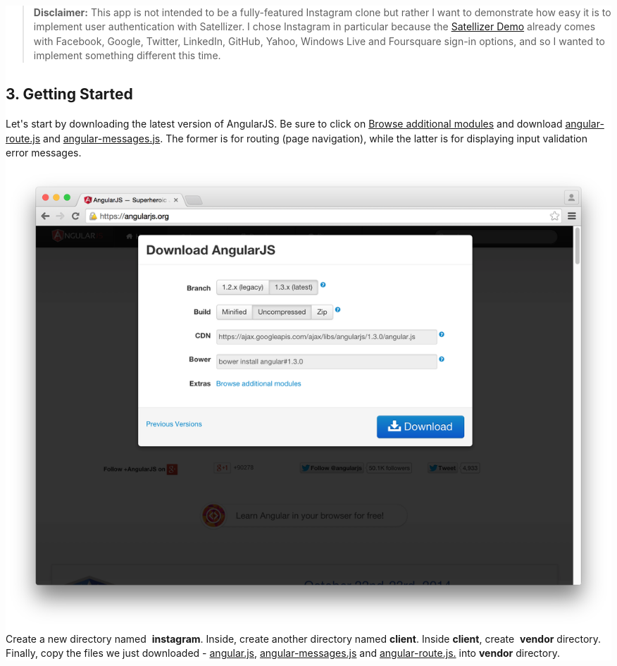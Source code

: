 > **Disclaimer:** This app is not intended to be a fully-featured Instagram clone but rather I want to demonstrate how easy it is to implement user authentication with Satellizer. I chose Instagram in particular because the [Satellizer Demo](https://satellizer.herokuapp.com) already comes with Facebook, Google, Twitter, LinkedIn, GitHub, Yahoo, Windows Live and Foursquare sign-in options, and so I wanted to implement something different this time.

## 3. Getting Started

Let's start by downloading the latest version of AngularJS. Be sure to click on [Browse additional modules](https://code.angularjs.org/1.3.6/) and download <span style="text-decoration: underline">angular-route.js</span> and <span style="text-decoration: underline">angular-messages.js</span>. The former is for routing (page navigation), while the latter is for displaying input validation error messages.

![Screenshot 2014-10-22 14.32.34](assets/Screenshot-2014-10-22-14.32.34.png)Create a new directory named  **instagram**. Inside, create another directory named  **client**. Inside  **client**, create  **vendor** directory. Finally, copy the files we just downloaded - <span style="text-decoration: underline">angular.js</span>, <span style="text-decoration: underline">angular-messages.js</span> and <span style="text-decoration: underline">angular-route.js.</span> into  **vendor** directory.
